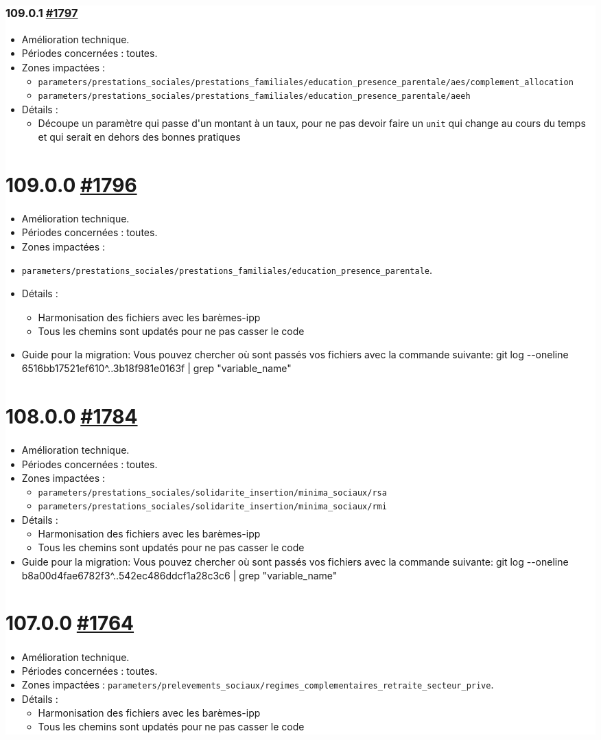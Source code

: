 ### 109.0.1 [#1797](https://github.com/openfisca/openfisca-france/pull/1797)

* Amélioration technique.
* Périodes concernées : toutes.
* Zones impactées :
  - `parameters/prestations_sociales/prestations_familiales/education_presence_parentale/aes/complement_allocation`
  -  `parameters/prestations_sociales/prestations_familiales/education_presence_parentale/aeeh`
* Détails :
  - Découpe un paramètre qui passe d'un montant à un taux, pour ne pas devoir faire un `unit` qui change au cours du temps et qui serait en dehors des bonnes pratiques

# 109.0.0 [#1796](https://github.com/openfisca/openfisca-france/pull/1796)

* Amélioration technique.
* Périodes concernées : toutes.
* Zones impactées :
- `parameters/prestations_sociales/prestations_familiales/education_presence_parentale`.
* Détails :
  - Harmonisation des fichiers avec les barèmes-ipp
  - Tous les chemins sont updatés pour ne pas casser le code

* Guide pour la migration: Vous pouvez chercher où sont passés vos fichiers avec la commande suivante:
git log --oneline 6516bb17521ef610^..3b18f981e0163f | grep "variable_name"

# 108.0.0 [#1784](https://github.com/openfisca/openfisca-france/pull/1784)

* Amélioration technique.
* Périodes concernées : toutes.
* Zones impactées :
  - `parameters/prestations_sociales/solidarite_insertion/minima_sociaux/rsa`
  - `parameters/prestations_sociales/solidarite_insertion/minima_sociaux/rmi`
* Détails :
  - Harmonisation des fichiers avec les barèmes-ipp
  - Tous les chemins sont updatés pour ne pas casser le code
* Guide pour la migration: Vous pouvez chercher où sont passés vos fichiers avec la commande suivante:
git log --oneline b8a00d4fae6782f3^..542ec486ddcf1a28c3c6 | grep "variable_name"

# 107.0.0 [#1764](https://github.com/openfisca/openfisca-france/pull/1764)

* Amélioration technique.
* Périodes concernées : toutes.
* Zones impactées : `parameters/prelevements_sociaux/regimes_complementaires_retraite_secteur_prive`.
* Détails :
  - Harmonisation des fichiers avec les barèmes-ipp
  - Tous les chemins sont updatés pour ne pas casser le code
